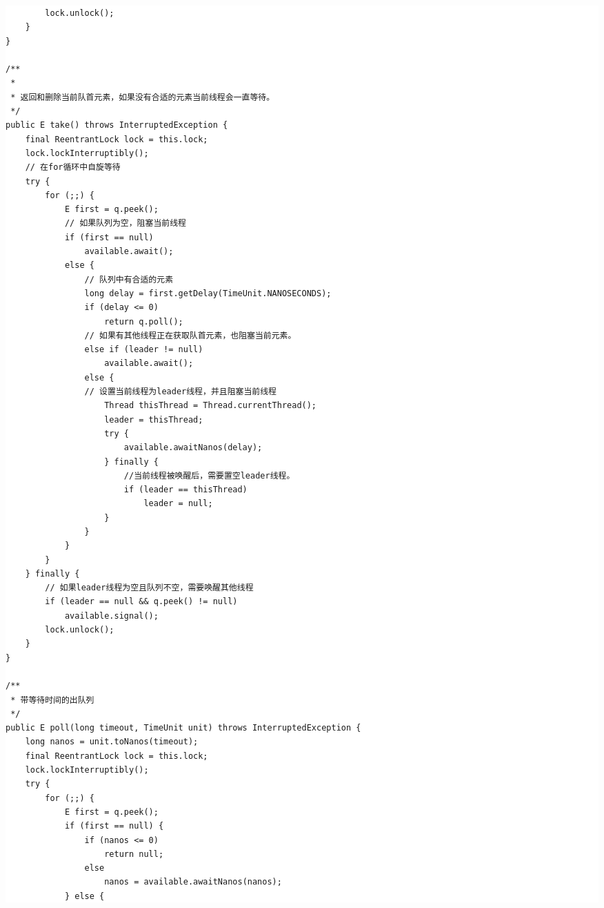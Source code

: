             lock.unlock();
        }
    }

    /**
     * 
     * 返回和删除当前队首元素，如果没有合适的元素当前线程会一直等待。
     */
    public E take() throws InterruptedException {
        final ReentrantLock lock = this.lock;
        lock.lockInterruptibly();
        // 在for循环中自旋等待
        try {
            for (;;) {
                E first = q.peek();
                // 如果队列为空，阻塞当前线程
                if (first == null)
                    available.await();
                else {
                    // 队列中有合适的元素
                    long delay = first.getDelay(TimeUnit.NANOSECONDS);
                    if (delay <= 0)
                        return q.poll();
                    // 如果有其他线程正在获取队首元素，也阻塞当前元素。    
                    else if (leader != null)
                        available.await();
                    else {
                    // 设置当前线程为leader线程，并且阻塞当前线程
                        Thread thisThread = Thread.currentThread();
                        leader = thisThread;
                        try {
                            available.awaitNanos(delay);
                        } finally {
                            //当前线程被唤醒后，需要置空leader线程。
                            if (leader == thisThread)
                                leader = null;
                        }
                    }
                }
            }
        } finally {
            // 如果leader线程为空且队列不空，需要唤醒其他线程
            if (leader == null && q.peek() != null)
                available.signal();
            lock.unlock();
        }
    }

    /**
     * 带等待时间的出队列
     */
    public E poll(long timeout, TimeUnit unit) throws InterruptedException {
        long nanos = unit.toNanos(timeout);
        final ReentrantLock lock = this.lock;
        lock.lockInterruptibly();
        try {
            for (;;) {
                E first = q.peek();
                if (first == null) {
                    if (nanos <= 0)
                        return null;
                    else
                        nanos = available.awaitNanos(nanos);
                } else {